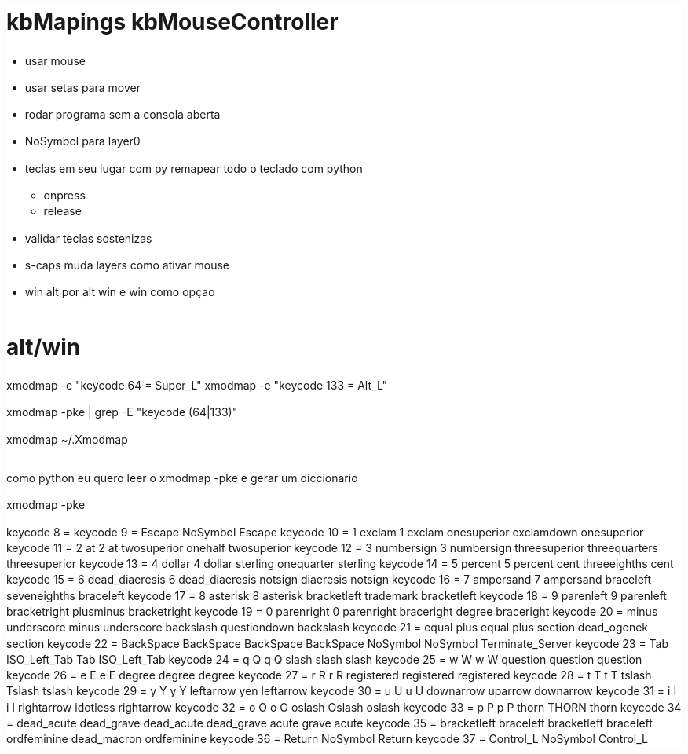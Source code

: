 

# kbMapings kbMouseController

- usar mouse

- usar setas para mover

- rodar programa sem a consola aberta

- NoSymbol para layer0

- teclas em seu lugar com py remapear todo o teclado com python
    - onpress
    - release

- validar teclas sostenizas

- s-caps muda layers como ativar mouse

- win alt por alt win e win como opçao


# alt/win

xmodmap -e "keycode 64 = Super_L"
xmodmap -e "keycode 133 = Alt_L"


xmodmap -pke | grep -E "keycode (64|133)"


xmodmap ~/.Xmodmap

---

como python eu quero leer o xmodmap -pke e gerar um diccionario

xmodmap -pke

keycode   8 =
keycode   9 = Escape NoSymbol Escape
keycode  10 = 1 exclam 1 exclam onesuperior exclamdown onesuperior
keycode  11 = 2 at 2 at twosuperior onehalf twosuperior
keycode  12 = 3 numbersign 3 numbersign threesuperior threequarters threesuperior
keycode  13 = 4 dollar 4 dollar sterling onequarter sterling
keycode  14 = 5 percent 5 percent cent threeeighths cent
keycode  15 = 6 dead_diaeresis 6 dead_diaeresis notsign diaeresis notsign
keycode  16 = 7 ampersand 7 ampersand braceleft seveneighths braceleft
keycode  17 = 8 asterisk 8 asterisk bracketleft trademark bracketleft
keycode  18 = 9 parenleft 9 parenleft bracketright plusminus bracketright
keycode  19 = 0 parenright 0 parenright braceright degree braceright
keycode  20 = minus underscore minus underscore backslash questiondown backslash
keycode  21 = equal plus equal plus section dead_ogonek section
keycode  22 = BackSpace BackSpace BackSpace BackSpace NoSymbol NoSymbol Terminate_Server
keycode  23 = Tab ISO_Left_Tab Tab ISO_Left_Tab
keycode  24 = q Q q Q slash slash slash
keycode  25 = w W w W question question question
keycode  26 = e E e E degree degree degree
keycode  27 = r R r R registered registered registered
keycode  28 = t T t T tslash Tslash tslash
keycode  29 = y Y y Y leftarrow yen leftarrow
keycode  30 = u U u U downarrow uparrow downarrow
keycode  31 = i I i I rightarrow idotless rightarrow
keycode  32 = o O o O oslash Oslash oslash
keycode  33 = p P p P thorn THORN thorn
keycode  34 = dead_acute dead_grave dead_acute dead_grave acute grave acute
keycode  35 = bracketleft braceleft bracketleft braceleft ordfeminine dead_macron ordfeminine
keycode  36 = Return NoSymbol Return
keycode  37 = Control_L NoSymbol Control_L